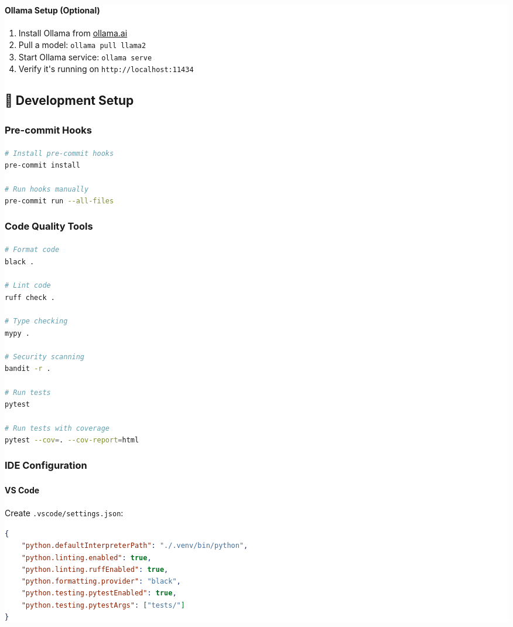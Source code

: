 #### Ollama Setup (Optional)
1. Install Ollama from [ollama.ai](https://ollama.ai/)
2. Pull a model: `ollama pull llama2`
3. Start Ollama service: `ollama serve`
4. Verify it's running on `http://localhost:11434`

## 🧪 Development Setup

### Pre-commit Hooks
```bash
# Install pre-commit hooks
pre-commit install

# Run hooks manually
pre-commit run --all-files
```

### Code Quality Tools
```bash
# Format code
black .

# Lint code
ruff check .

# Type checking
mypy .

# Security scanning
bandit -r .

# Run tests
pytest

# Run tests with coverage
pytest --cov=. --cov-report=html
```

### IDE Configuration

#### VS Code
Create `.vscode/settings.json`:
```json
{
    "python.defaultInterpreterPath": "./.venv/bin/python",
    "python.linting.enabled": true,
    "python.linting.ruffEnabled": true,
    "python.formatting.provider": "black",
    "python.testing.pytestEnabled": true,
    "python.testing.pytestArgs": ["tests/"]
}
```
